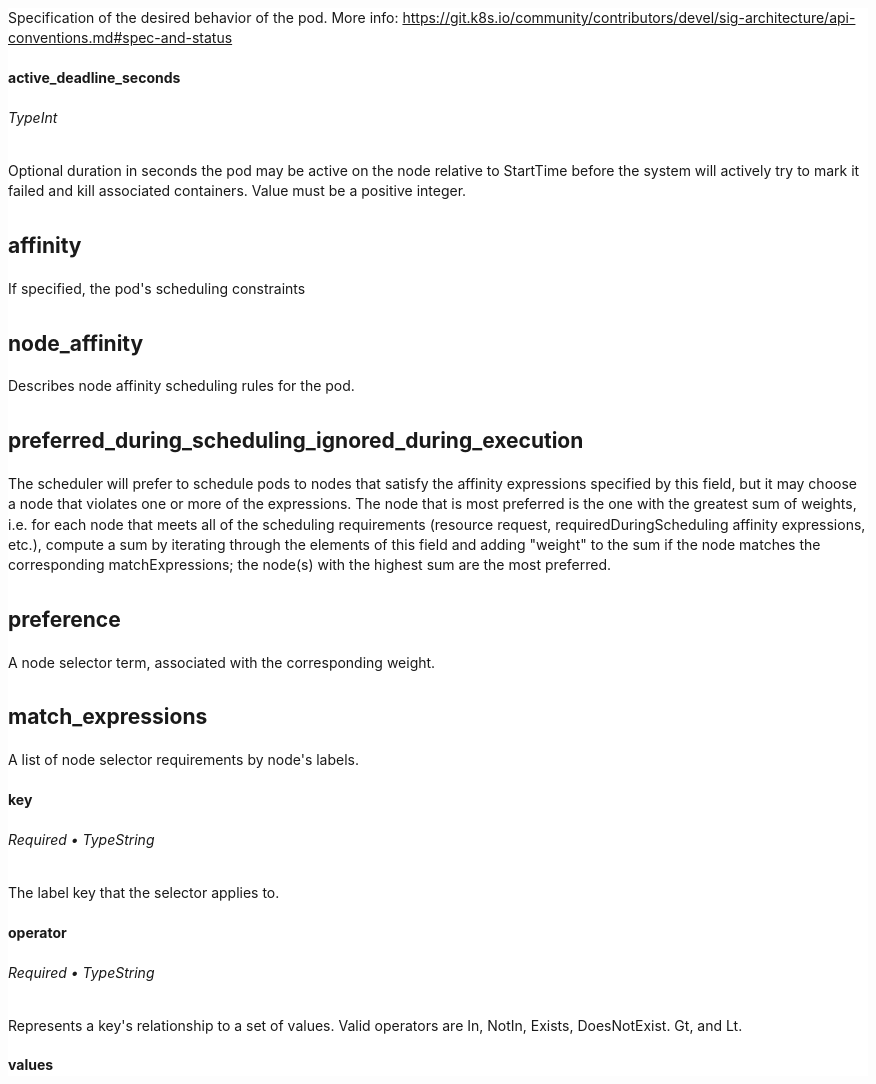 Specification of the desired behavior of the pod. More info: https://git.k8s.io/community/contributors/devel/sig-architecture/api-conventions.md#spec-and-status

    
#### active_deadline_seconds

######  TypeInt

Optional duration in seconds the pod may be active on the node relative to StartTime before the system will actively try to mark it failed and kill associated containers. Value must be a positive integer.
## affinity

If specified, the pod's scheduling constraints

    
## node_affinity

Describes node affinity scheduling rules for the pod.

    
## preferred_during_scheduling_ignored_during_execution

The scheduler will prefer to schedule pods to nodes that satisfy the affinity expressions specified by this field, but it may choose a node that violates one or more of the expressions. The node that is most preferred is the one with the greatest sum of weights, i.e. for each node that meets all of the scheduling requirements (resource request, requiredDuringScheduling affinity expressions, etc.), compute a sum by iterating through the elements of this field and adding "weight" to the sum if the node matches the corresponding matchExpressions; the node(s) with the highest sum are the most preferred.

    
## preference

A node selector term, associated with the corresponding weight.

    
## match_expressions

A list of node selector requirements by node's labels.

    
#### key

###### Required •  TypeString

The label key that the selector applies to.
#### operator

###### Required •  TypeString

Represents a key's relationship to a set of values. Valid operators are In, NotIn, Exists, DoesNotExist. Gt, and Lt.
#### values
